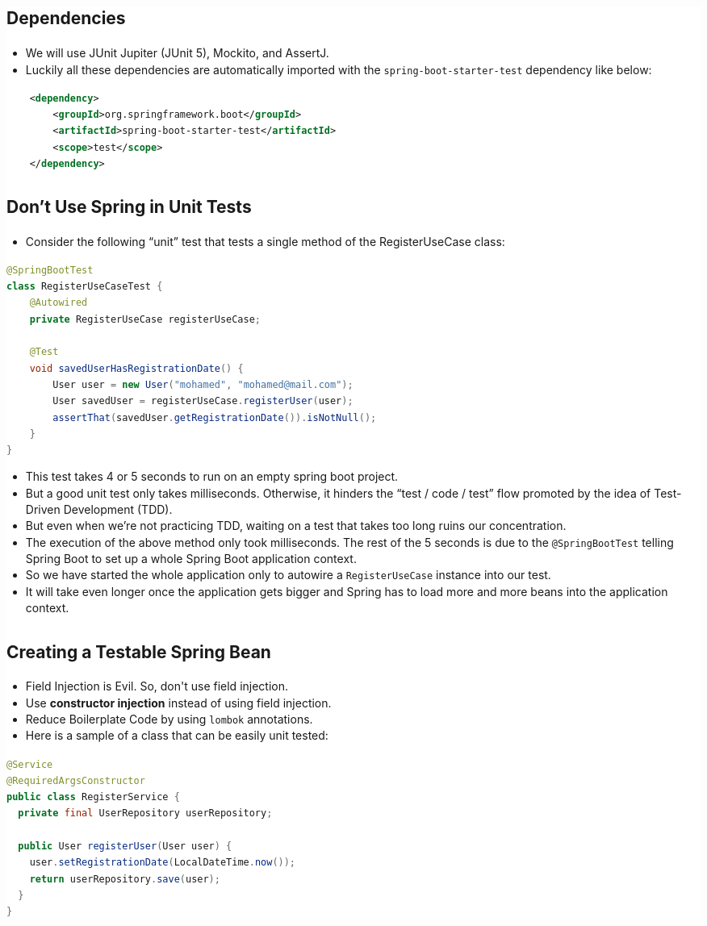 ## Dependencies
- We will use JUnit Jupiter (JUnit 5), Mockito, and AssertJ.<br/>
- Luckily all these dependencies are automatically imported with the `spring-boot-starter-test` dependency like below:
```xml
    <dependency>
        <groupId>org.springframework.boot</groupId>
        <artifactId>spring-boot-starter-test</artifactId>
        <scope>test</scope>
    </dependency>
```

## Don’t Use Spring in Unit Tests
- Consider the following “unit” test that tests a single method of the RegisterUseCase class: 
```java
@SpringBootTest
class RegisterUseCaseTest {
    @Autowired
    private RegisterUseCase registerUseCase;
    
    @Test
    void savedUserHasRegistrationDate() {
        User user = new User("mohamed", "mohamed@mail.com");
        User savedUser = registerUseCase.registerUser(user);
        assertThat(savedUser.getRegistrationDate()).isNotNull();
    }
}
```
- This test takes 4 or 5 seconds to run on an empty spring boot project.
- But a good unit test only takes milliseconds. Otherwise, it hinders the “test / code / test” flow promoted by the idea of Test-Driven Development (TDD).
- But even when we’re not practicing TDD, waiting on a test that takes too long ruins our concentration.
- The execution of the above method only took milliseconds. The rest of the 5 seconds is due to the `@SpringBootTest` telling Spring Boot to set up a whole Spring Boot application context.
- So we have started the whole application only to autowire a `RegisterUseCase` instance into our test.
- It will take even longer once the application gets bigger and Spring has to load more and more beans into the application context.

## Creating a Testable Spring Bean
- Field Injection is Evil. So, don't use field injection.
- Use **constructor injection** instead of using field injection.
- Reduce Boilerplate Code by using `lombok` annotations.
- Here is a sample of a class that can be easily unit tested:
```java
@Service
@RequiredArgsConstructor
public class RegisterService {
  private final UserRepository userRepository;

  public User registerUser(User user) {
    user.setRegistrationDate(LocalDateTime.now());
    return userRepository.save(user);
  }
}
```
